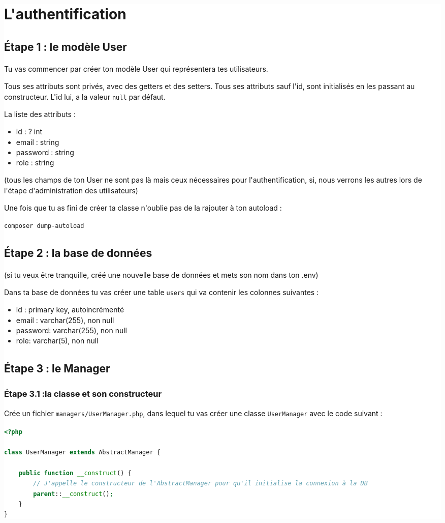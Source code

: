 # L'authentification

## Étape 1 : le modèle User

Tu vas commencer par créer ton modèle User qui représentera tes utilisateurs.

Tous ses attributs sont privés, avec des getters et des setters. Tous ses
attributs sauf l'id, sont initialisés en les passant au constructeur.
L'id lui, a la valeur `null` par défaut.

La liste des attributs :

- id : ? int
- email : string
- password : string
- role : string

(tous les champs de ton User ne sont pas là mais ceux nécessaires pour l'authentification, si, nous verrons les autres lors de l'étape d'administration des utilisateurs)

Une fois que tu as fini de créer ta classe n'oublie pas de la rajouter à ton autoload :

```shell
composer dump-autoload
```

## Étape 2 : la base de données

(si tu veux être tranquille, créé une nouvelle base de données et mets son nom dans ton .env)

Dans ta base de données tu vas créer une table `users` qui va contenir les colonnes suivantes :

- id : primary key, autoincrémenté
- email : varchar(255), non null
- password: varchar(255), non null
- role: varchar(5), non null


## Étape 3 : le Manager

### Étape 3.1 :la classe et son constructeur

Crée un fichier `managers/UserManager.php`, dans lequel tu vas créer une classe `UserManager` avec le code suivant :

```php
<?php

class UserManager extends AbstractManager {

    public function __construct() {
        // J'appelle le constructeur de l'AbstractManager pour qu'il initialise la connexion à la DB
        parent::__construct();
    }
}
```
